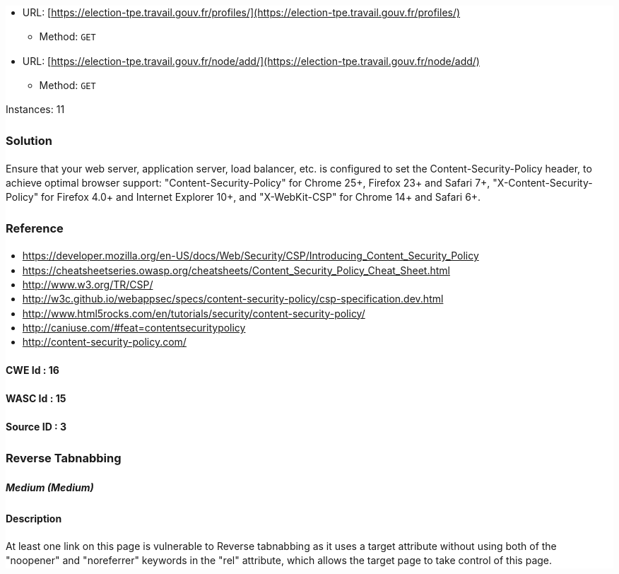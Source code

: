   
  
  
* URL: [https://election-tpe.travail.gouv.fr/profiles/](https://election-tpe.travail.gouv.fr/profiles/)
  
  
  * Method: `GET`
  
  
  
  
* URL: [https://election-tpe.travail.gouv.fr/node/add/](https://election-tpe.travail.gouv.fr/node/add/)
  
  
  * Method: `GET`
  
  
  
  
Instances: 11
  
### Solution
<p>Ensure that your web server, application server, load balancer, etc. is configured to set the Content-Security-Policy header, to achieve optimal browser support: "Content-Security-Policy" for Chrome 25+, Firefox 23+ and Safari 7+, "X-Content-Security-Policy" for Firefox 4.0+ and Internet Explorer 10+, and "X-WebKit-CSP" for Chrome 14+ and Safari 6+.</p>
  
### Reference
* https://developer.mozilla.org/en-US/docs/Web/Security/CSP/Introducing_Content_Security_Policy
* https://cheatsheetseries.owasp.org/cheatsheets/Content_Security_Policy_Cheat_Sheet.html
* http://www.w3.org/TR/CSP/
* http://w3c.github.io/webappsec/specs/content-security-policy/csp-specification.dev.html
* http://www.html5rocks.com/en/tutorials/security/content-security-policy/
* http://caniuse.com/#feat=contentsecuritypolicy
* http://content-security-policy.com/

  
#### CWE Id : 16
  
#### WASC Id : 15
  
#### Source ID : 3

  
  
  
  
### Reverse Tabnabbing
##### Medium (Medium)
  
  
  
  
#### Description
<p>At least one link on this page is vulnerable to Reverse tabnabbing as it uses a target attribute without using both of the "noopener" and "noreferrer" keywords in the "rel" attribute, which allows the target page to take control of this page.</p>
  
  